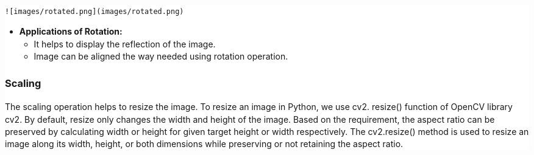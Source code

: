     ![images/rotated.png](images/rotated.png)

- **Applications of Rotation:**
    - It helps to display the reflection of the image.
    - Image can be aligned the way needed using rotation operation.

### Scaling

The scaling operation helps to resize the image. To resize an image in Python, we use cv2. resize() function of OpenCV library cv2. By default, resize only changes the width and height of the image. Based on the requirement, the aspect ratio can be preserved by calculating width or height for given target height or width respectively. The cv2.resize() method is used to resize an image along its width, height, or both dimensions while preserving or not retaining the aspect ratio.
